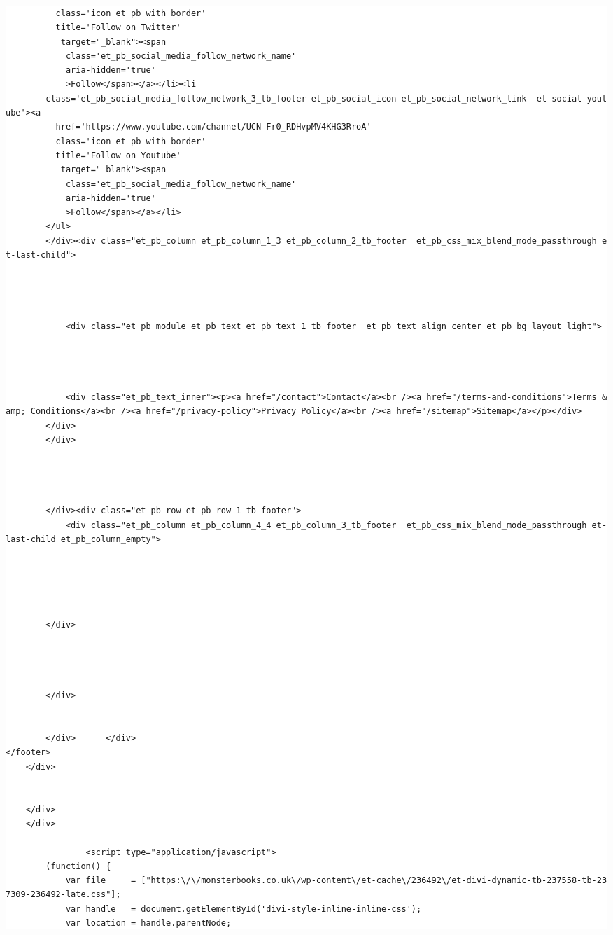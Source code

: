               class='icon et_pb_with_border'
              title='Follow on Twitter'
               target="_blank"><span
                class='et_pb_social_media_follow_network_name'
                aria-hidden='true'
                >Follow</span></a></li><li
            class='et_pb_social_media_follow_network_3_tb_footer et_pb_social_icon et_pb_social_network_link  et-social-youtube'><a
              href='https://www.youtube.com/channel/UCN-Fr0_RDHvpMV4KHG3RroA'
              class='icon et_pb_with_border'
              title='Follow on Youtube'
               target="_blank"><span
                class='et_pb_social_media_follow_network_name'
                aria-hidden='true'
                >Follow</span></a></li>
			</ul>
			</div><div class="et_pb_column et_pb_column_1_3 et_pb_column_2_tb_footer  et_pb_css_mix_blend_mode_passthrough et-last-child">
				
				
				
				
				<div class="et_pb_module et_pb_text et_pb_text_1_tb_footer  et_pb_text_align_center et_pb_bg_layout_light">
				
				
				
				
				<div class="et_pb_text_inner"><p><a href="/contact">Contact</a><br /><a href="/terms-and-conditions">Terms &amp; Conditions</a><br /><a href="/privacy-policy">Privacy Policy</a><br /><a href="/sitemap">Sitemap</a></p></div>
			</div>
			</div>
				
				
				
				
			</div><div class="et_pb_row et_pb_row_1_tb_footer">
				<div class="et_pb_column et_pb_column_4_4 et_pb_column_3_tb_footer  et_pb_css_mix_blend_mode_passthrough et-last-child et_pb_column_empty">
				
				
				
				
				
			</div>
				
				
				
				
			</div>
				
				
			</div>		</div>
	</footer>
		</div>

			
		</div>
		</div>

					<script type="application/javascript">
			(function() {
				var file     = ["https:\/\/monsterbooks.co.uk\/wp-content\/et-cache\/236492\/et-divi-dynamic-tb-237558-tb-237309-236492-late.css"];
				var handle   = document.getElementById('divi-style-inline-inline-css');
				var location = handle.parentNode;

